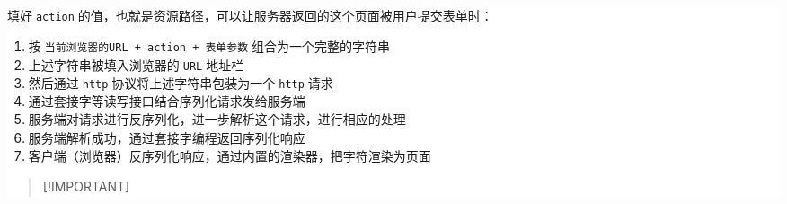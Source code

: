 填好 `action` 的值，也就是资源路径，可以让服务器返回的这个页面被用户提交表单时：

1.   按 `当前浏览器的URL + action + 表单参数` 组合为一个完整的字符串
2.   上述字符串被填入浏览器的 `URL` 地址栏
3.   然后通过 `http` 协议将上述字符串包装为一个 `http` 请求
4.   通过套接字等读写接口结合序列化请求发给服务端
5.   服务端对请求进行反序列化，进一步解析这个请求，进行相应的处理
6.   服务端解析成功，通过套接字编程返回序列化响应
7.   客户端（浏览器）反序列化响应，通过内置的渲染器，把字符渲染为页面

>   [!IMPORTANT]
>
